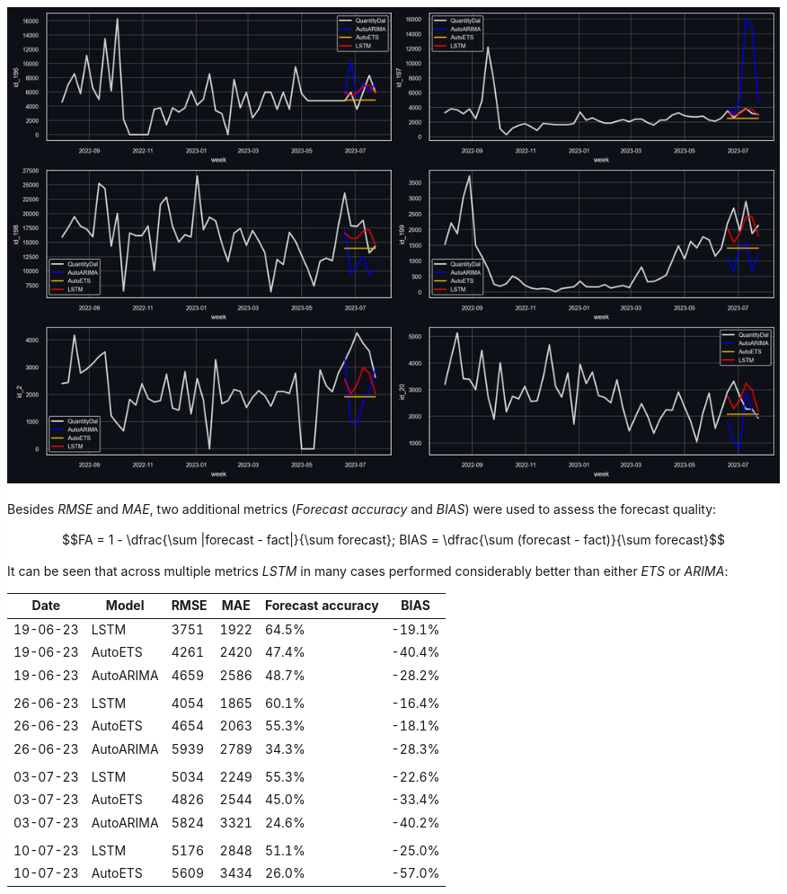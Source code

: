 <img alt="Forecast" src="analysis/FIgures_dark.png" width="1000" height="auto">
</picture></div>

Besides $RMSE$ and $MAE$, two additional metrics ($Forecast$ $accuracy$ and $BIAS$) were used to assess the forecast quality:


$$FA = 1 - \dfrac{\sum |forecast - fact|}{\sum forecast}; BIAS = \dfrac{\sum (forecast - fact)}{\sum forecast}$$


It can be seen that across multiple metrics $LSTM$ in many cases performed considerably better than either $ETS$ or $ARIMA$:

| Date      | Model     | RMSE  | MAE  | Forecast accuracy |  BIAS  |
|-----------|-----------|-------|------|-------------------|--------|
| 19-06-23  | LSTM      | 3751  | 1922 | 64.5%             | -19.1% |
| 19-06-23  | AutoETS   | 4261  | 2420 | 47.4%             | -40.4% |
| 19-06-23  | AutoARIMA | 4659  | 2586 | 48.7%             | -28.2% |
|           |           |       |      |                   |        |
| 26-06-23  | LSTM      | 4054  | 1865 | 60.1%             | -16.4% |
| 26-06-23  | AutoETS   | 4654  | 2063 | 55.3%             | -18.1% |
| 26-06-23  | AutoARIMA | 5939  | 2789 | 34.3%             | -28.3% |
|           |           |       |      |                   |        |
| 03-07-23  | LSTM      | 5034  | 2249 | 55.3%             | -22.6% |
| 03-07-23  | AutoETS   | 4826  | 2544 | 45.0%             | -33.4% |
| 03-07-23  | AutoARIMA | 5824  | 3321 | 24.6%             | -40.2% |
|           |           |       |      |                   |        |
| 10-07-23  | LSTM      | 5176  | 2848 | 51.1%             | -25.0% |
| 10-07-23  | AutoETS   | 5609  | 3434 | 26.0%             | -57.0% |